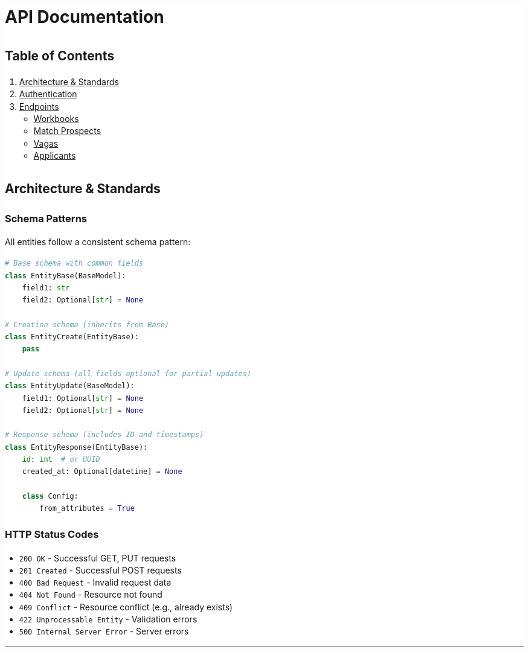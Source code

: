 # API Documentation

## Table of Contents
1. [Architecture & Standards](#architecture--standards)
2. [Authentication](#authentication)
3. [Endpoints](#endpoints)
   - [Workbooks](#workbooks)
   - [Match Prospects](#match-prospects)
   - [Vagas](#vagas)
   - [Applicants](#applicants)

## Architecture & Standards

### Schema Patterns
All entities follow a consistent schema pattern:

```python
# Base schema with common fields
class EntityBase(BaseModel):
    field1: str
    field2: Optional[str] = None

# Creation schema (inherits from Base)
class EntityCreate(EntityBase):
    pass

# Update schema (all fields optional for partial updates)
class EntityUpdate(BaseModel):
    field1: Optional[str] = None
    field2: Optional[str] = None

# Response schema (includes ID and timestamps)
class EntityResponse(EntityBase):
    id: int  # or UUID
    created_at: Optional[datetime] = None
    
    class Config:
        from_attributes = True
```

### HTTP Status Codes
- `200 OK` - Successful GET, PUT requests
- `201 Created` - Successful POST requests
- `400 Bad Request` - Invalid request data
- `404 Not Found` - Resource not found
- `409 Conflict` - Resource conflict (e.g., already exists)
- `422 Unprocessable Entity` - Validation errors
- `500 Internal Server Error` - Server errors

---